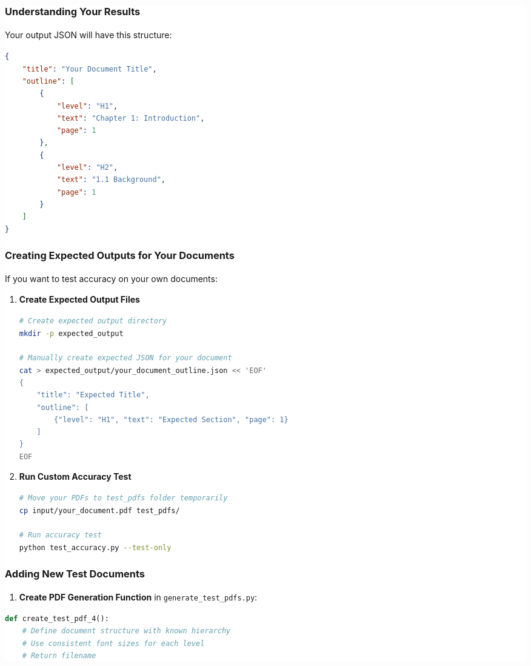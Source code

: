 ### Understanding Your Results

Your output JSON will have this structure:
```json
{
    "title": "Your Document Title",
    "outline": [
        {
            "level": "H1",
            "text": "Chapter 1: Introduction",
            "page": 1
        },
        {
            "level": "H2", 
            "text": "1.1 Background",
            "page": 1
        }
    ]
}
```

### Creating Expected Outputs for Your Documents

If you want to test accuracy on your own documents:

1. **Create Expected Output Files**
   ```bash
   # Create expected output directory
   mkdir -p expected_output
   
   # Manually create expected JSON for your document
   cat > expected_output/your_document_outline.json << 'EOF'
   {
       "title": "Expected Title",
       "outline": [
           {"level": "H1", "text": "Expected Section", "page": 1}
       ]
   }
   EOF
   ```

2. **Run Custom Accuracy Test**
   ```bash
   # Move your PDFs to test_pdfs folder temporarily
   cp input/your_document.pdf test_pdfs/
   
   # Run accuracy test
   python test_accuracy.py --test-only
   ```

### Adding New Test Documents

1. **Create PDF Generation Function** in `generate_test_pdfs.py`:
```python
def create_test_pdf_4():
    # Define document structure with known hierarchy
    # Use consistent font sizes for each level
    # Return filename
```
